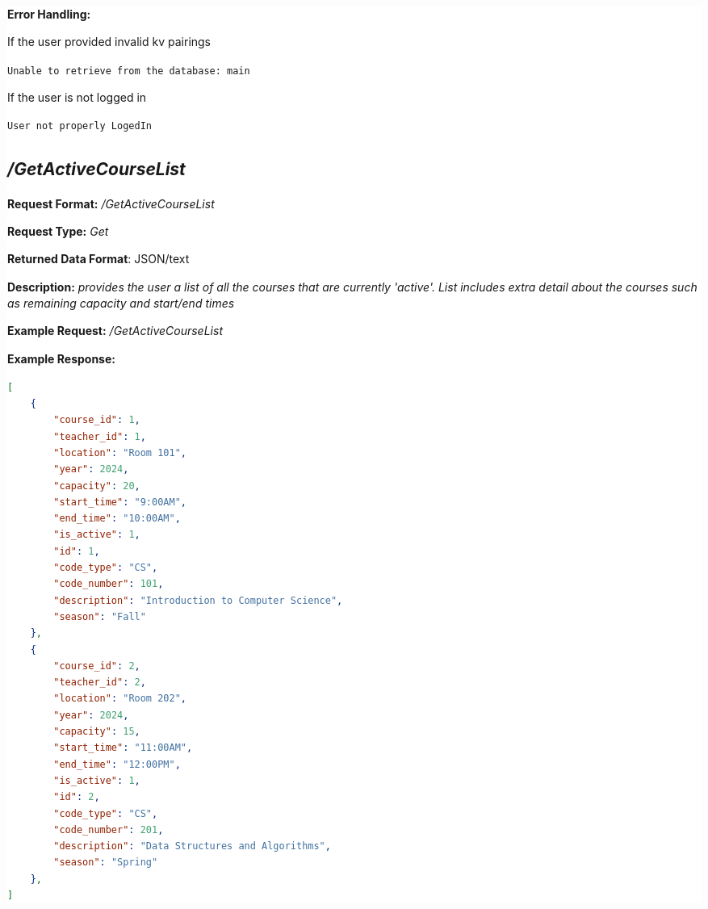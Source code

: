 **Error Handling:**

If the user provided invalid kv pairings
```
Unable to retrieve from the database: main
```
If the user is not logged in
```
User not properly LogedIn
```

## */GetActiveCourseList*
**Request Format:** */GetActiveCourseList*

**Request Type:** *Get*

**Returned Data Format**: JSON/text

**Description:** *provides the user a list of all the courses that are currently 'active'. List includes extra detail about the courses such as remaining capacity and start/end times*

**Example Request:** */GetActiveCourseList*

**Example Response:**

```json
[
	{
		"course_id": 1,
		"teacher_id": 1,
		"location": "Room 101",
		"year": 2024,
		"capacity": 20,
		"start_time": "9:00AM",
		"end_time": "10:00AM",
		"is_active": 1,
		"id": 1,
		"code_type": "CS",
		"code_number": 101,
		"description": "Introduction to Computer Science",
		"season": "Fall"
	},
	{
		"course_id": 2,
		"teacher_id": 2,
		"location": "Room 202",
		"year": 2024,
		"capacity": 15,
		"start_time": "11:00AM",
		"end_time": "12:00PM",
		"is_active": 1,
		"id": 2,
		"code_type": "CS",
		"code_number": 201,
		"description": "Data Structures and Algorithms",
		"season": "Spring"
	},
]
```
